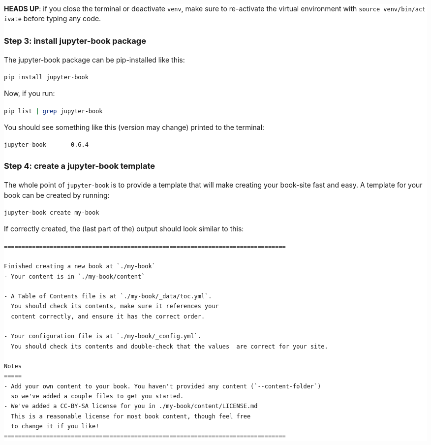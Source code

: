 **HEADS UP**: if you close the terminal or deactivate `venv`, make sure to re-activate the virtual environment with `source venv/bin/activate` before typing any code.

### Step 3: install jupyter-book package

The jupyter-book package can be pip-installed like this:

```python
pip install jupyter-book
```

Now, if you run:

```bash
pip list | grep jupyter-book
```

You should see something like this (version may change) printed to the terminal:

```bash
jupyter-book       0.6.4  
```

### Step 4: create a jupyter-book template

The whole point of `jupyter-book` is to provide a template that will make creating  your book-site fast and easy. A template for your book can be created by running:

```bash
jupyter-book create my-book
```

If correctly created, the (last part of the) output should look similar to this:

```
================================================================================

Finished creating a new book at `./my-book`
- Your content is in `./my-book/content` 

- A Table of Contents file is at `./my-book/_data/toc.yml`.
  You should check its contents, make sure it references your
  content correctly, and ensure it has the correct order.

- Your configuration file is at `./my-book/_config.yml`.
  You should check its contents and double-check that the values  are correct for your site.

Notes
=====
- Add your own content to your book. You haven't provided any content (`--content-folder`)
  so we've added a couple files to get you started.
- We've added a CC-BY-SA license for you in ./my-book/content/LICENSE.md
  This is a reasonable license for most book content, though feel free
  to change it if you like!
================================================================================
```
